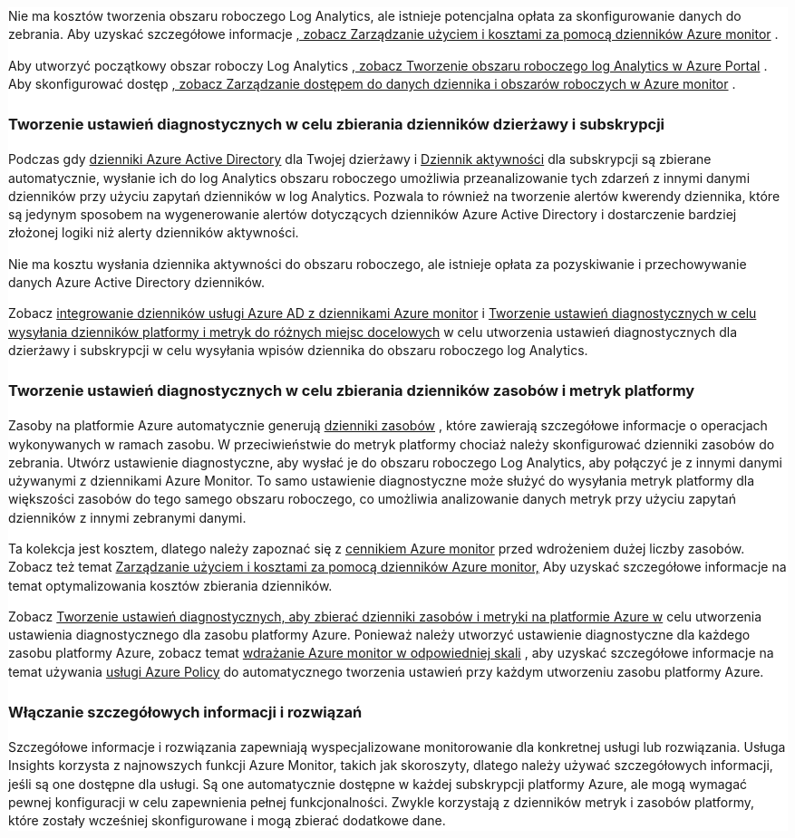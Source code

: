Nie ma kosztów tworzenia obszaru roboczego Log Analytics, ale istnieje potencjalna opłata za skonfigurowanie danych do zebrania. Aby uzyskać szczegółowe informacje [, zobacz Zarządzanie użyciem i kosztami za pomocą dzienników Azure monitor](platform/manage-cost-storage.md) .  

Aby utworzyć początkowy obszar roboczy Log Analytics [, zobacz Tworzenie obszaru roboczego log Analytics w Azure Portal](learn/quick-create-workspace.md) . Aby skonfigurować dostęp [, zobacz Zarządzanie dostępem do danych dziennika i obszarów roboczych w Azure monitor](platform/manage-access.md) . 

### <a name="create-diagnostic-setting-to-collect-tenant-and-subscription-logs"></a>Tworzenie ustawień diagnostycznych w celu zbierania dzienników dzierżawy i subskrypcji
Podczas gdy [dzienniki Azure Active Directory](../active-directory/reports-monitoring/overview-reports.md) dla Twojej dzierżawy i [Dziennik aktywności](platform/platform-logs-overview.md) dla subskrypcji są zbierane automatycznie, wysłanie ich do log Analytics obszaru roboczego umożliwia przeanalizowanie tych zdarzeń z innymi danymi dzienników przy użyciu zapytań dzienników w log Analytics. Pozwala to również na tworzenie alertów kwerendy dziennika, które są jedynym sposobem na wygenerowanie alertów dotyczących dzienników Azure Active Directory i dostarczenie bardziej złożonej logiki niż alerty dzienników aktywności.

Nie ma kosztu wysłania dziennika aktywności do obszaru roboczego, ale istnieje opłata za pozyskiwanie i przechowywanie danych Azure Active Directory dzienników. 

Zobacz [integrowanie dzienników usługi Azure AD z dziennikami Azure monitor](../active-directory/reports-monitoring/howto-integrate-activity-logs-with-log-analytics.md) i [Tworzenie ustawień diagnostycznych w celu wysyłania dzienników platformy i metryk do różnych miejsc docelowych](platform/diagnostic-settings.md) w celu utworzenia ustawień diagnostycznych dla dzierżawy i subskrypcji w celu wysyłania wpisów dziennika do obszaru roboczego log Analytics. 

### <a name="create-diagnostic-setting-to-collect-resource-logs-and-platform-metrics"></a>Tworzenie ustawień diagnostycznych w celu zbierania dzienników zasobów i metryk platformy
Zasoby na platformie Azure automatycznie generują [dzienniki zasobów](platform/platform-logs-overview.md) , które zawierają szczegółowe informacje o operacjach wykonywanych w ramach zasobu. W przeciwieństwie do metryk platformy chociaż należy skonfigurować dzienniki zasobów do zebrania. Utwórz ustawienie diagnostyczne, aby wysłać je do obszaru roboczego Log Analytics, aby połączyć je z innymi danymi używanymi z dziennikami Azure Monitor. To samo ustawienie diagnostyczne może służyć do wysyłania metryk platformy dla większości zasobów do tego samego obszaru roboczego, co umożliwia analizowanie danych metryk przy użyciu zapytań dzienników z innymi zebranymi danymi.

Ta kolekcja jest kosztem, dlatego należy zapoznać się z [cennikiem Azure monitor](https://azure.microsoft.com/pricing/details/monitor/) przed wdrożeniem dużej liczby zasobów. Zobacz też temat [Zarządzanie użyciem i kosztami za pomocą dzienników Azure monitor,](platform/manage-cost-storage.md) Aby uzyskać szczegółowe informacje na temat optymalizowania kosztów zbierania dzienników.

Zobacz [Tworzenie ustawień diagnostycznych, aby zbierać dzienniki zasobów i metryki na platformie Azure w](platform/diagnostic-settings.md#create-in-azure-portal) celu utworzenia ustawienia diagnostycznego dla zasobu platformy Azure. Ponieważ należy utworzyć ustawienie diagnostyczne dla każdego zasobu platformy Azure, zobacz temat [wdrażanie Azure monitor w odpowiedniej skali](deploy-scale.md) , aby uzyskać szczegółowe informacje na temat używania [usługi Azure Policy](../governance/policy/overview.md) do automatycznego tworzenia ustawień przy każdym utworzeniu zasobu platformy Azure.

### <a name="enable-insights-and-solutions"></a>Włączanie szczegółowych informacji i rozwiązań
Szczegółowe informacje i rozwiązania zapewniają wyspecjalizowane monitorowanie dla konkretnej usługi lub rozwiązania. Usługa Insights korzysta z najnowszych funkcji Azure Monitor, takich jak skoroszyty, dlatego należy używać szczegółowych informacji, jeśli są one dostępne dla usługi. Są one automatycznie dostępne w każdej subskrypcji platformy Azure, ale mogą wymagać pewnej konfiguracji w celu zapewnienia pełnej funkcjonalności. Zwykle korzystają z dzienników metryk i zasobów platformy, które zostały wcześniej skonfigurowane i mogą zbierać dodatkowe dane.
